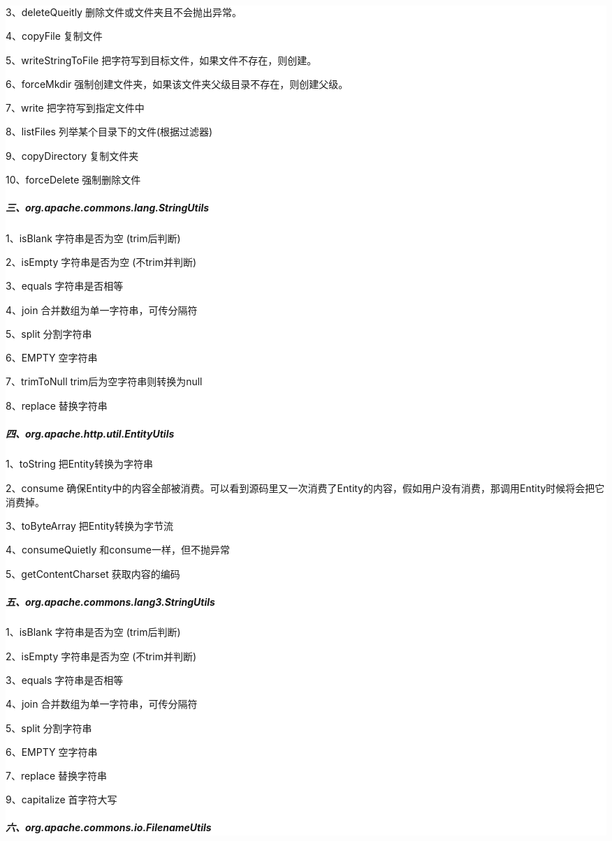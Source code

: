 3、deleteQueitly 删除文件或文件夹且不会抛出异常。

4、copyFile 复制文件

5、writeStringToFile 把字符写到目标文件，如果文件不存在，则创建。

6、forceMkdir 强制创建文件夹，如果该文件夹父级目录不存在，则创建父级。

7、write 把字符写到指定文件中

8、listFiles 列举某个目录下的文件(根据过滤器)

9、copyDirectory 复制文件夹

10、forceDelete 强制删除文件

##### 三、org.apache.commons.lang.StringUtils

1、isBlank 字符串是否为空 (trim后判断)

2、isEmpty 字符串是否为空 (不trim并判断)

3、equals 字符串是否相等

4、join 合并数组为单一字符串，可传分隔符

5、split 分割字符串

6、EMPTY 空字符串

7、trimToNull trim后为空字符串则转换为null

8、replace 替换字符串

##### 四、org.apache.http.util.EntityUtils

1、toString 把Entity转换为字符串

2、consume 确保Entity中的内容全部被消费。可以看到源码里又一次消费了Entity的内容，假如用户没有消费，那调用Entity时候将会把它消费掉。

3、toByteArray 把Entity转换为字节流

4、consumeQuietly 和consume一样，但不抛异常

5、getContentCharset 获取内容的编码

##### 五、org.apache.commons.lang3.StringUtils

1、isBlank 字符串是否为空 (trim后判断)

2、isEmpty 字符串是否为空 (不trim并判断)

3、equals 字符串是否相等

4、join 合并数组为单一字符串，可传分隔符

5、split 分割字符串

6、EMPTY 空字符串

7、replace 替换字符串

9、capitalize 首字符大写

##### 六、org.apache.commons.io.FilenameUtils
